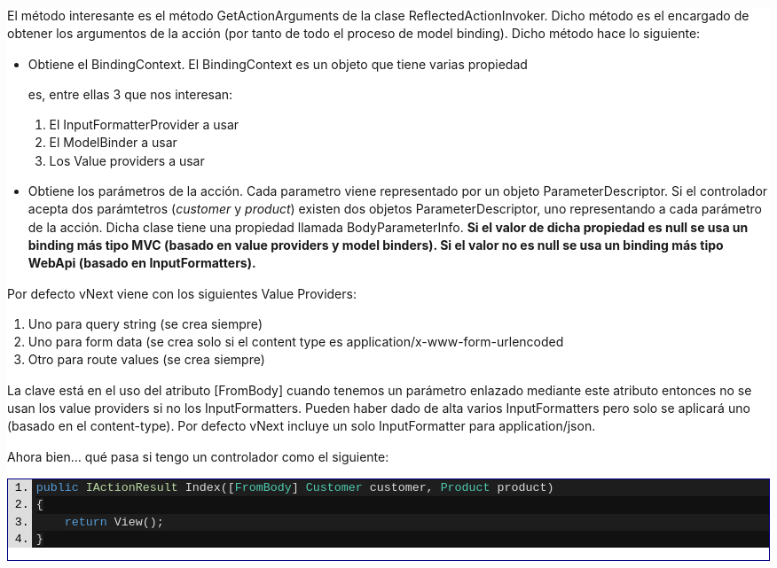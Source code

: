 El método interesante es el método GetActionArguments de la clase ReflectedActionInvoker. Dicho método es el encargado de obtener los argumentos de la acción (por tanto de todo el proceso de model binding). Dicho método hace lo siguiente:

  * Obtiene el BindingContext. El BindingContext es un objeto que tiene varias propiedad
  
    es, entre ellas 3 que nos interesan: </p> 
      1. El InputFormatterProvider a usar 
      2. El ModelBinder a usar 
      3. Los Value providers a usar 
  * Obtiene los parámetros de la acción. Cada parametro viene representado por un objeto ParameterDescriptor. Si el controlador acepta dos parámtetros (_customer_ y _product_) existen dos objetos ParameterDescriptor, uno representando a cada parámetro de la acción. Dicha clase tiene una propiedad llamada BodyParameterInfo. **Si el valor de dicha propiedad es null se usa un binding más tipo MVC (basado en value providers y model binders). Si el valor no es null se usa un binding más tipo WebApi (basado en InputFormatters).** 

Por defecto vNext viene con los siguientes Value Providers:

  1. Uno para query string (se crea siempre) 
  2. Uno para form data (se crea solo si el content type es application/x-www-form-urlencoded 
  3. Otro para route values (se crea siempre) 

La clave está en el uso del atributo [FromBody] cuando tenemos un parámetro enlazado mediante este atributo entonces no se usan los value providers si no los InputFormatters. Pueden haber dado de alta varios InputFormatters pero solo se aplicará uno (basado en el content-type). Por defecto vNext incluye un solo InputFormatter para application/json.

Ahora bien… qué pasa si tengo un controlador como el siguiente:

<div id="scid:9ce6104f-a9aa-4a17-a79f-3a39532ebf7c:4f8fdbf4-9cca-48d9-aec0-ecae01603ccb" class="wlWriterEditableSmartContent" style="float: none; padding-bottom: 0px; padding-top: 0px; padding-left: 0px; margin: 0px; display: inline; padding-right: 0px">
  <div style="border: #000080 1px solid; color: #000; font-family: 'Courier New', Courier, Monospace; font-size: 10pt">
    <div style="background: #ddd; max-height: 300px; overflow: auto">
      <ol start="1" style="background: #1d1d1d; margin: 0 0 0 2em; padding: 0 0 0 5px;">
        <li>
          <span style="background:#1e1e1e;color:#dcdcdc"></span><span style="background:#1e1e1e;color:#569cd6">public</span><span style="background:#1e1e1e;color:#dcdcdc"> </span><span style="background:#1e1e1e;color:#b8d7a3">IActionResult</span><span style="background:#1e1e1e;color:#dcdcdc"> Index([</span><span style="background:#1e1e1e;color:#4ec9b0">FromBody</span><span style="background:#1e1e1e;color:#dcdcdc">] </span><span style="background:#1e1e1e;color:#4ec9b0">Customer</span><span style="background:#1e1e1e;color:#dcdcdc"> customer, </span><span style="background:#1e1e1e;color:#4ec9b0">Product</span><span style="background:#1e1e1e;color:#dcdcdc"> product)</span>
        </li>
        <li style="background: #111111">
          <span style="background:#1e1e1e;color:#dcdcdc">{</span>
        </li>
        <li>
              <span style="background:#1e1e1e;color:#dcdcdc"></span><span style="background:#1e1e1e;color:#569cd6">return</span><span style="background:#1e1e1e;color:#dcdcdc"> View();</span>
        </li>
        <li style="background: #111111">
          <span style="background:#1e1e1e;color:#dcdcdc">}</span>
        </li>
      </ol>
    </div></p>
  </div></p>
</div>


 [1]: http://geeks.ms/cfs-file.ashx/__key/CommunityServer.Blogs.Components.WeblogFiles/etomas/image_5F00_77936C50.png
 [2]: http://geeks.ms/cfs-file.ashx/__key/CommunityServer.Blogs.Components.WeblogFiles/etomas/image_5F00_22DA9409.png
 [3]: http://geeks.ms/cfs-file.ashx/__key/CommunityServer.Blogs.Components.WeblogFiles/etomas/image_5F00_3E12ED0A.png
 [4]: http://geeks.ms/cfs-file.ashx/__key/CommunityServer.Blogs.Components.WeblogFiles/etomas/image_5F00_2B5DF353.png